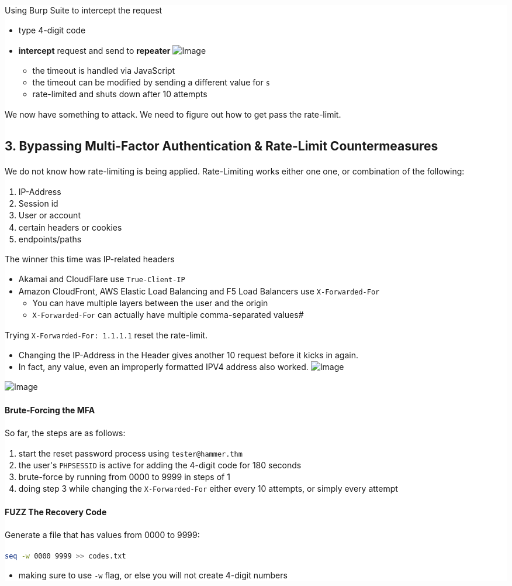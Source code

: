Using Burp Suite to intercept the request
- type 4-digit code
- **intercept** request and send to **repeater**
![Image](https://phantomindamachine.github.io/CTF-Blogs/images/try-hack-me/medium/hammer/Hammer-14.png)

   - the timeout is handled via JavaScript
   - the timeout can be modified by sending a different value for `s`
   - rate-limited and shuts down after 10 attempts

We now have something to attack.
We need to figure out how to get pass the rate-limit.


## 3. Bypassing Multi-Factor Authentication & Rate-Limit Countermeasures

We do not know how rate-limiting is being applied.
Rate-Limiting works either one one, or combination of the following:
1. IP-Address
2. Session id
3. User or account
4. certain headers or cookies
5. endpoints/paths

The winner this time was IP-related headers
- Akamai and CloudFlare use `True-Client-IP` 
- Amazon CloudFront, AWS Elastic Load Balancing and F5 Load Balancers use `X-Forwarded-For`
	- You can have multiple layers between the user and the origin
	- `X-Forwarded-For` can actually have multiple comma-separated values#

Trying `X-Forwarded-For: 1.1.1.1` reset the rate-limit.
- Changing the IP-Address in the Header gives another 10 request before it kicks in again.
- In fact, any value, even an improperly formatted IPV4 address also worked.
![Image](https://phantomindamachine.github.io/CTF-Blogs/images/try-hack-me/medium/hammer/Hammer-15.png)

![Image](https://phantomindamachine.github.io/CTF-Blogs/images/try-hack-me/medium/hammer/Hammer-17.png)

#### Brute-Forcing the MFA

So far, the steps are as follows:
1. start the reset password process using `tester@hammer.thm`
2. the user's `PHPSESSID` is active for adding the 4-digit code for 180 seconds
3. brute-force by running from 0000 to 9999 in steps of 1
4. doing step 3 while changing the `X-Forwarded-For` either every 10 attempts, or simply every attempt

#### FUZZ The Recovery Code

Generate a file that has values from 0000 to 9999:
```bash
seq -w 0000 9999 >> codes.txt
```
- making sure to use `-w` flag, or else you will not create 4-digit numbers
